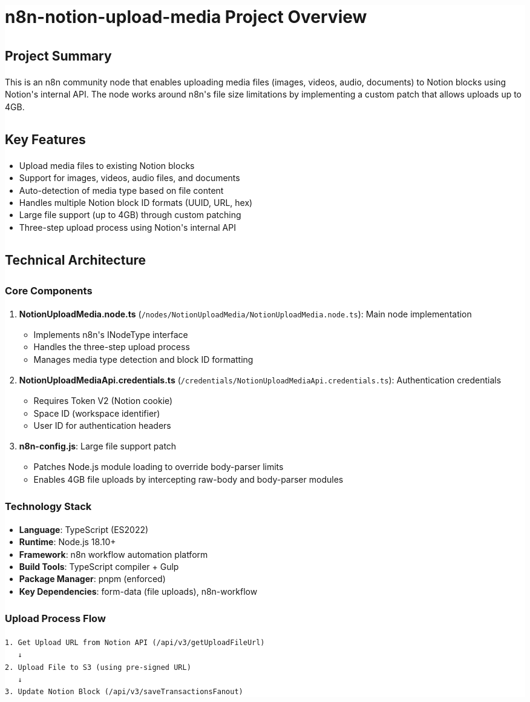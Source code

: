 # n8n-notion-upload-media Project Overview

## Project Summary
This is an n8n community node that enables uploading media files (images, videos, audio, documents) to Notion blocks using Notion's internal API. The node works around n8n's file size limitations by implementing a custom patch that allows uploads up to 4GB.

## Key Features
- Upload media files to existing Notion blocks
- Support for images, videos, audio files, and documents
- Auto-detection of media type based on file content
- Handles multiple Notion block ID formats (UUID, URL, hex)
- Large file support (up to 4GB) through custom patching
- Three-step upload process using Notion's internal API

## Technical Architecture

### Core Components
1. **NotionUploadMedia.node.ts** (`/nodes/NotionUploadMedia/NotionUploadMedia.node.ts`): Main node implementation
   - Implements n8n's INodeType interface
   - Handles the three-step upload process
   - Manages media type detection and block ID formatting

2. **NotionUploadMediaApi.credentials.ts** (`/credentials/NotionUploadMediaApi.credentials.ts`): Authentication credentials
   - Requires Token V2 (Notion cookie)
   - Space ID (workspace identifier)
   - User ID for authentication headers

3. **n8n-config.js**: Large file support patch
   - Patches Node.js module loading to override body-parser limits
   - Enables 4GB file uploads by intercepting raw-body and body-parser modules

### Technology Stack
- **Language**: TypeScript (ES2022)
- **Runtime**: Node.js 18.10+
- **Framework**: n8n workflow automation platform
- **Build Tools**: TypeScript compiler + Gulp
- **Package Manager**: pnpm (enforced)
- **Key Dependencies**: form-data (file uploads), n8n-workflow

### Upload Process Flow
```
1. Get Upload URL from Notion API (/api/v3/getUploadFileUrl)
   ↓
2. Upload File to S3 (using pre-signed URL)
   ↓
3. Update Notion Block (/api/v3/saveTransactionsFanout)
```
